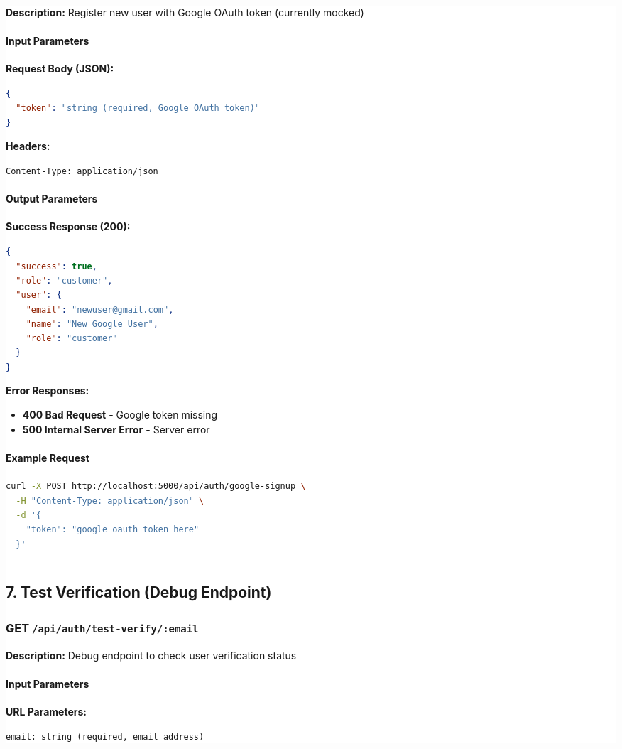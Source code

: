 **Description:** Register new user with Google OAuth token (currently mocked)

#### Input Parameters
**Request Body (JSON):**
```json
{
  "token": "string (required, Google OAuth token)"
}
```

**Headers:**
```
Content-Type: application/json
```

#### Output Parameters
**Success Response (200):**
```json
{
  "success": true,
  "role": "customer",
  "user": {
    "email": "newuser@gmail.com",
    "name": "New Google User",
    "role": "customer"
  }
}
```

**Error Responses:**
- **400 Bad Request** - Google token missing
- **500 Internal Server Error** - Server error

#### Example Request
```bash
curl -X POST http://localhost:5000/api/auth/google-signup \
  -H "Content-Type: application/json" \
  -d '{
    "token": "google_oauth_token_here"
  }'
```

---

## 7. Test Verification (Debug Endpoint)

### **GET** `/api/auth/test-verify/:email`

**Description:** Debug endpoint to check user verification status

#### Input Parameters
**URL Parameters:**
```
email: string (required, email address)
```
